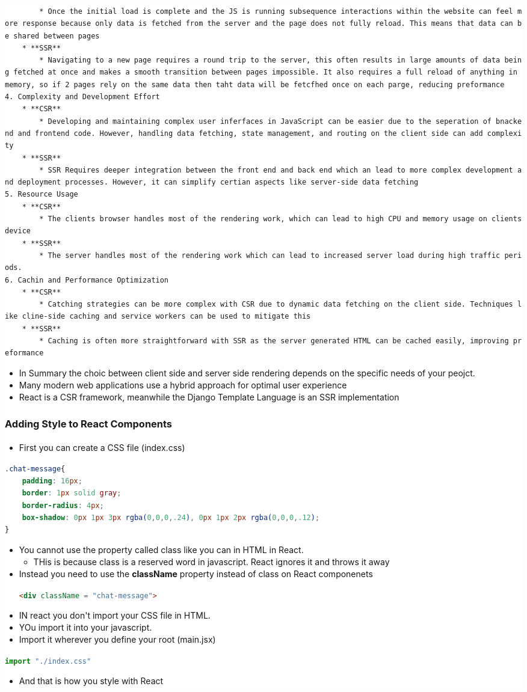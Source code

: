 			* Once the initial load is complete and the JS is running subsequence interactions within the website can feel more response because only data is fetched from the server and the page does not fully reload. This means that data can be shared between pages
		* **SSR**
			* Navigating to a new page requires a round trip to the server, this often results in large amounts of data being fetched at once and makes a smooth transition between pages impossible. It also requires a full reload of anything in memory, so if 2 pages rely on the same data then taht data will be fetcfhed once on each parge, reducing preformance 
	4. Complexity and Development Effort
		* **CSR**
			* Developing and maintaining complex user inferfaces in JavaScript can be easier due to the seperation of bnackend and frontend code. However, handling data fetching, state management, and routing on the client side can add complexity
		* **SSR**
			* SSR Requires deeper integration between the front end and back end which an lead to more complex development and deployment processes. However, it can simplify certian aspects like server-side data fetching
	5. Resource Usage
		* **CSR**
			* The clients browser handles most of the rendering work, which can lead to high CPU and memory usage on clients device 
		* **SSR**
			* The server handles most of the rendering work which can lead to increased server load during high traffic periods.
	6. Cachin and Performance Optimization
		* **CSR**
			* Catching strategies can be more complex with CSR due to dynamic data fetching on the client side. Techniques like cline-side caching and service workers can be used to mitigate this
		* **SSR**
			* Caching is often more straightforward with SSR as the server generated HTML can be cached easily, improving preformance
* In Summary the choic between client side and server side rendering depends on the specific needs of your peojct. 
* Many modern web applications use a hybrid approach for optimal user experience
* React is a CSR framework, meanwhile the Django Template Language is an SSR implementation

### Adding Style to React Components
* First you can create a CSS file (index.css)
```css
.chat-message{
	padding: 16px;
	border: 1px solid gray;
	border-radius: 4px;
	box-shadow: 0px 1px 3px rgba(0,0,0,.24), 0px 1px 2px rgba(0,0,0,.12);
}
```
* You cannot use the property called class like you can in HTML in React. 
	* THis is because class is a reserved word in javascript. React ignores it and throws it away
* Instead you need to use the **className** property instead of class on React componenets
	```html
	<div className = "chat-message">
	```
* IN react you don't import your CSS file in HTML.
* YOu import it into your javascript. 
* Import it wherever you define your root (main.jsx)
```jsx
import "./index.css"
```
* And that is how you style with React

